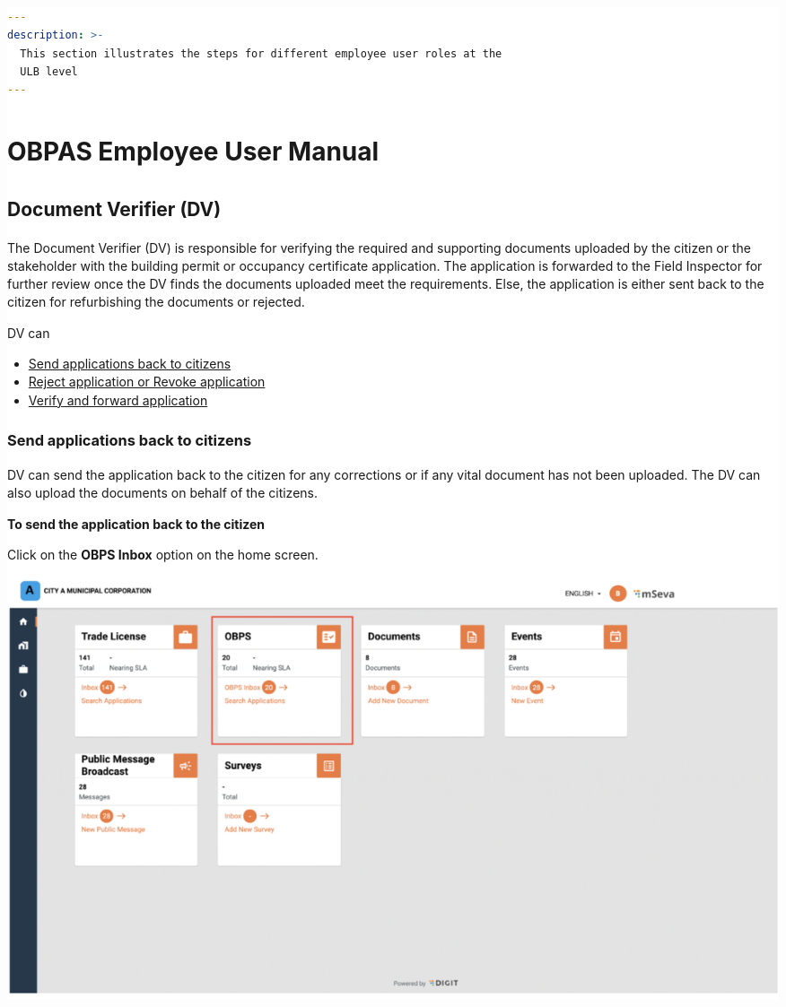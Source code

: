 ```yaml
---
description: >-
  This section illustrates the steps for different employee user roles at the
  ULB level
---
```


# OBPAS Employee User Manual

## **Document Verifier (DV)**

The Document Verifier (DV) is responsible for verifying the required and supporting documents uploaded by the citizen or the stakeholder with the building permit or occupancy certificate application. The application is forwarded to the Field Inspector for further review once the DV finds the documents uploaded meet the requirements. Else, the application is either sent back to the citizen for refurbishing the documents or rejected.

DV can

* [Send applications back to citizens ](obpas-employee-user-manual.md#send-applications-back-to-citizens)
* [Reject application or Revoke application](obpas-employee-user-manual.md#reject-application-or-revoke-application)
* [Verify and forward application](obpas-employee-user-manual.md#verify-and-forward-application)

### Send applications back to citizens

DV can send the application back to the citizen for any corrections or if any vital document has not been uploaded. The DV can also upload the documents on behalf of the citizens.

**To send the application back to the citizen**

Click on the **OBPS Inbox** option on the home screen.

![](<../../../../.gitbook/assets/Screenshot 2022-01-27 at 1.51.12 PM.png>)
